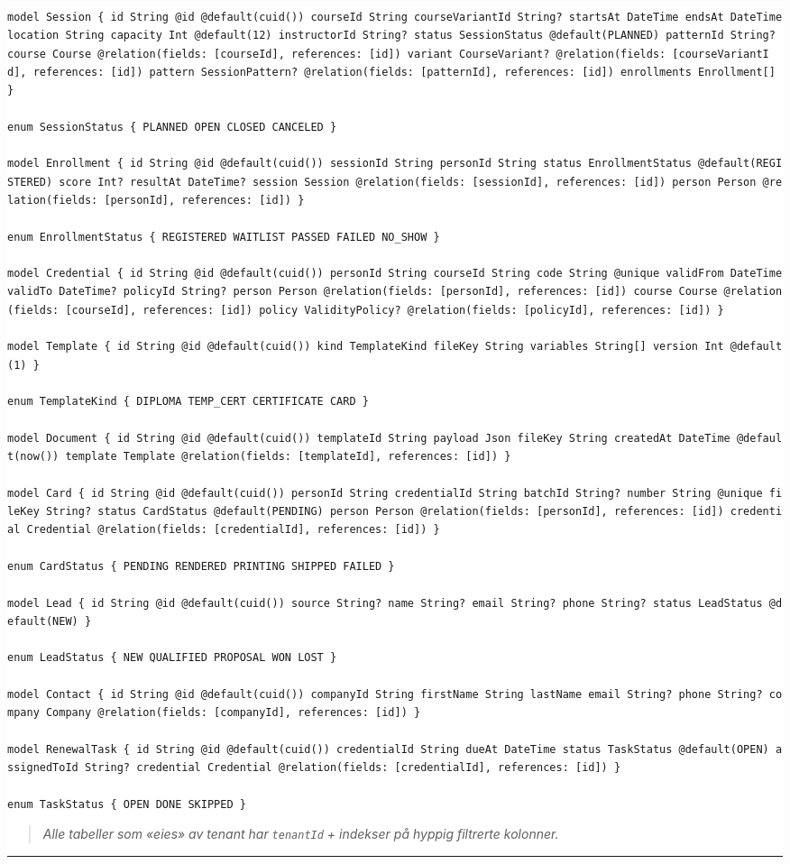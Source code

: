 ```prisma
model Session { id String @id @default(cuid()) courseId String courseVariantId String? startsAt DateTime endsAt DateTime location String capacity Int @default(12) instructorId String? status SessionStatus @default(PLANNED) patternId String? course Course @relation(fields: [courseId], references: [id]) variant CourseVariant? @relation(fields: [courseVariantId], references: [id]) pattern SessionPattern? @relation(fields: [patternId], references: [id]) enrollments Enrollment[] }

enum SessionStatus { PLANNED OPEN CLOSED CANCELED }

model Enrollment { id String @id @default(cuid()) sessionId String personId String status EnrollmentStatus @default(REGISTERED) score Int? resultAt DateTime? session Session @relation(fields: [sessionId], references: [id]) person Person @relation(fields: [personId], references: [id]) }

enum EnrollmentStatus { REGISTERED WAITLIST PASSED FAILED NO_SHOW }

model Credential { id String @id @default(cuid()) personId String courseId String code String @unique validFrom DateTime validTo DateTime? policyId String? person Person @relation(fields: [personId], references: [id]) course Course @relation(fields: [courseId], references: [id]) policy ValidityPolicy? @relation(fields: [policyId], references: [id]) }

model Template { id String @id @default(cuid()) kind TemplateKind fileKey String variables String[] version Int @default(1) }

enum TemplateKind { DIPLOMA TEMP_CERT CERTIFICATE CARD }

model Document { id String @id @default(cuid()) templateId String payload Json fileKey String createdAt DateTime @default(now()) template Template @relation(fields: [templateId], references: [id]) }

model Card { id String @id @default(cuid()) personId String credentialId String batchId String? number String @unique fileKey String? status CardStatus @default(PENDING) person Person @relation(fields: [personId], references: [id]) credential Credential @relation(fields: [credentialId], references: [id]) }

enum CardStatus { PENDING RENDERED PRINTING SHIPPED FAILED }

model Lead { id String @id @default(cuid()) source String? name String? email String? phone String? status LeadStatus @default(NEW) }

enum LeadStatus { NEW QUALIFIED PROPOSAL WON LOST }

model Contact { id String @id @default(cuid()) companyId String firstName String lastName email String? phone String? company Company @relation(fields: [companyId], references: [id]) }

model RenewalTask { id String @id @default(cuid()) credentialId String dueAt DateTime status TaskStatus @default(OPEN) assignedToId String? credential Credential @relation(fields: [credentialId], references: [id]) }

enum TaskStatus { OPEN DONE SKIPPED }
```

> *Alle tabeller som «eies» av tenant har `tenantId` + indekser på hyppig filtrerte kolonner.*

---